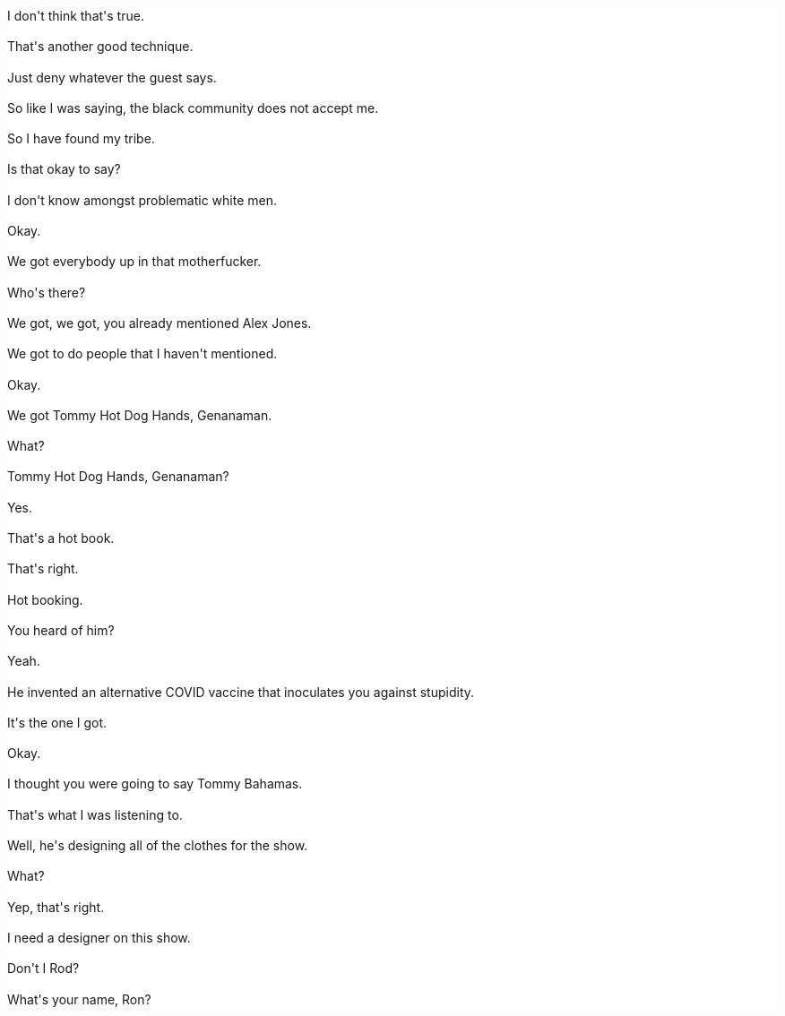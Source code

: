 I don't think that's true.

That's another good technique.

Just deny whatever the guest says.

So like I was saying, the black community does not accept me.

So I have found my tribe.

Is that okay to say?

I don't know amongst problematic white men.

Okay.

We got everybody up in that motherfucker.

Who's there?

We got, we got, you already mentioned Alex Jones.

We got to do people that I haven't mentioned.

Okay.

We got Tommy Hot Dog Hands, Genanaman.

What?

Tommy Hot Dog Hands, Genanaman?

Yes.

That's a hot book.

That's right.

Hot booking.

You heard of him?

Yeah.

He invented an alternative COVID vaccine that inoculates you against stupidity.

It's the one I got.

Okay.

I thought you were going to say Tommy Bahamas.

That's what I was listening to.

Well, he's designing all of the clothes for the show.

What?

Yep, that's right.

I need a designer on this show.

Don't I Rod?

What's your name, Ron?

